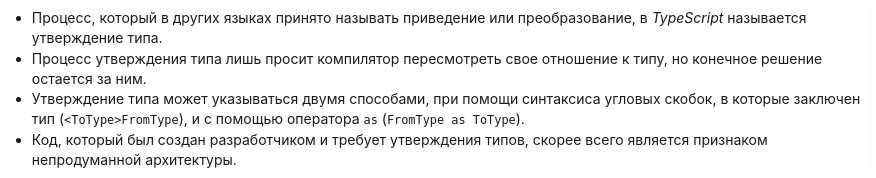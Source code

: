 - Процесс, который в других языках принято называть приведение или преобразование, в _TypeScript_ называется утверждение типа.
- Процесс утверждения типа лишь просит компилятор пересмотреть свое отношение к типу, но конечное решение остается за ним.
- Утверждение типа может указываться двумя способами, при помощи синтаксиса угловых скобок, в которые заключен тип (`<ToType>FromType`), и с помощью оператора `as` (`FromType as ToType`).
- Код, который был создан разработчиком и требует утверждения типов, скорее всего является признаком непродуманной архитектуры.
